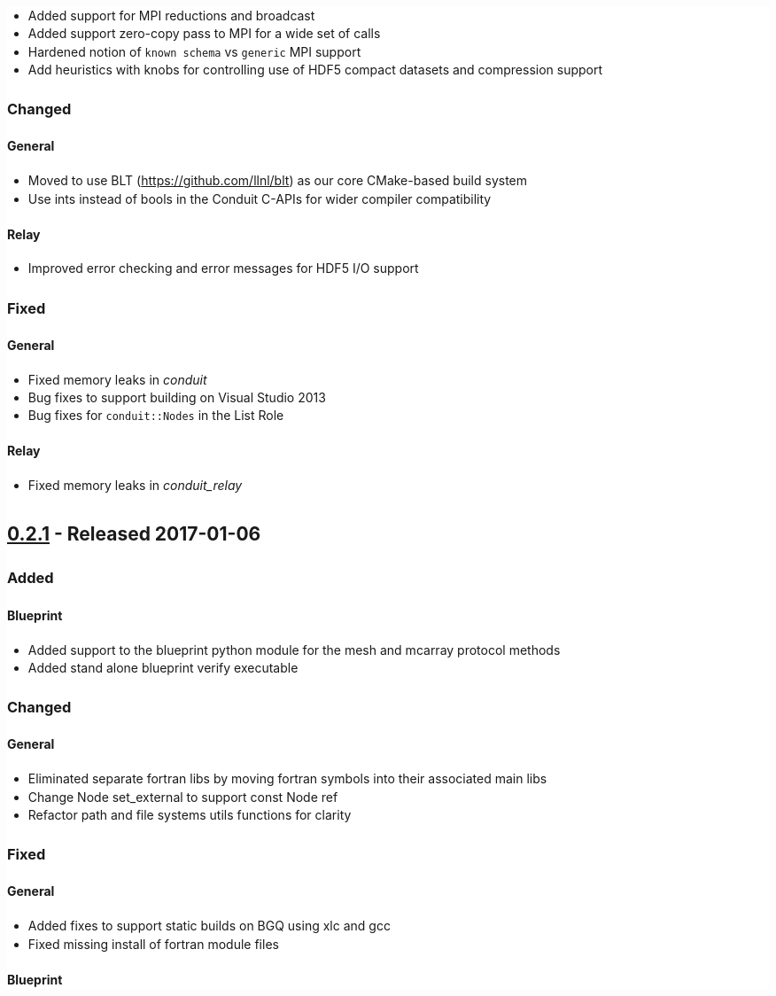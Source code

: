 - Added support for MPI reductions and broadcast
- Added support zero-copy pass to MPI for a wide set of calls
- Hardened notion of `known schema` vs `generic` MPI support
- Add heuristics with knobs for controlling use of HDF5 compact datasets and compression support

### Changed

#### General

- Moved to use BLT (https://github.com/llnl/blt) as our core CMake-based build system
- Use ints instead of bools in the Conduit C-APIs for wider compiler compatibility

#### Relay

- Improved error checking and error messages for HDF5 I/O support

### Fixed

#### General

- Fixed memory leaks in *conduit*
- Bug fixes to support building on Visual Studio 2013
- Bug fixes for `conduit::Nodes` in the List Role

#### Relay

- Fixed memory leaks in *conduit_relay*    

## [0.2.1] - Released 2017-01-06

### Added

#### Blueprint

- Added support to the blueprint python module for the mesh and mcarray protocol methods
- Added stand alone blueprint verify executable

### Changed

#### General

- Eliminated separate fortran libs by moving fortran symbols into their associated main libs
- Change Node set_external to support const Node ref
- Refactor path and file systems utils functions for clarity

### Fixed

#### General

- Added fixes to support static builds on BGQ using xlc and gcc
- Fixed missing install of fortran module files

#### Blueprint


[Unreleased]: https://github.com/llnl/conduit/compare/v0.9.1...HEAD
[0.9.1]: https://github.com/llnl/conduit/compare/v0.9.0...v0.9.1
[0.9.0]: https://github.com/llnl/conduit/compare/v0.8.8...v0.9.0
[0.8.8]: https://github.com/llnl/conduit/compare/v0.8.7...v0.8.8
[0.8.7]: https://github.com/llnl/conduit/compare/v0.8.6...v0.8.7
[0.8.6]: https://github.com/llnl/conduit/compare/v0.8.5...v0.8.6
[0.8.5]: https://github.com/llnl/conduit/compare/v0.8.4...v0.8.5
[0.8.4]: https://github.com/llnl/conduit/compare/v0.8.3...v0.8.4
[0.8.3]: https://github.com/llnl/conduit/compare/v0.8.2...v0.8.3
[0.8.2]: https://github.com/llnl/conduit/compare/v0.8.1...v0.8.2
[0.8.1]: https://github.com/llnl/conduit/compare/v0.8.0...v0.8.1
[0.8.0]: https://github.com/llnl/conduit/compare/v0.7.2...v0.8.0
[0.7.2]: https://github.com/llnl/conduit/compare/v0.7.1...v0.7.2
[0.7.1]: https://github.com/llnl/conduit/compare/v0.7.0...v0.7.1
[0.7.0]: https://github.com/llnl/conduit/compare/v0.6.0...v0.7.0
[0.6.0]: https://github.com/llnl/conduit/compare/v0.5.1...v0.6.0
[0.5.1]: https://github.com/llnl/conduit/compare/v0.5.0...v0.5.1
[0.5.0]: https://github.com/llnl/conduit/compare/v0.4.0...v0.5.0
[0.4.0]: https://github.com/llnl/conduit/compare/v0.3.1...v0.4.0
[0.3.1]: https://github.com/llnl/conduit/compare/v0.3.0...v0.3.1
[0.3.0]: https://github.com/llnl/conduit/compare/v0.2.1...v0.3.0
[0.2.1]: https://github.com/llnl/conduit/compare/v0.2.0...v0.2.1
[0.2.0]: https://github.com/llnl/conduit/compare/v0.1.0...v0.2.0